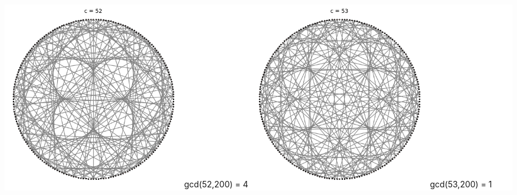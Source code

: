 <img src=modular_times_graph_200_nodes_52_multplier.png width="300">
gcd(52,200) = 4
<img src=modular_times_graph_200_nodes_53_multplier.png width="300">
gcd(53,200) = 1